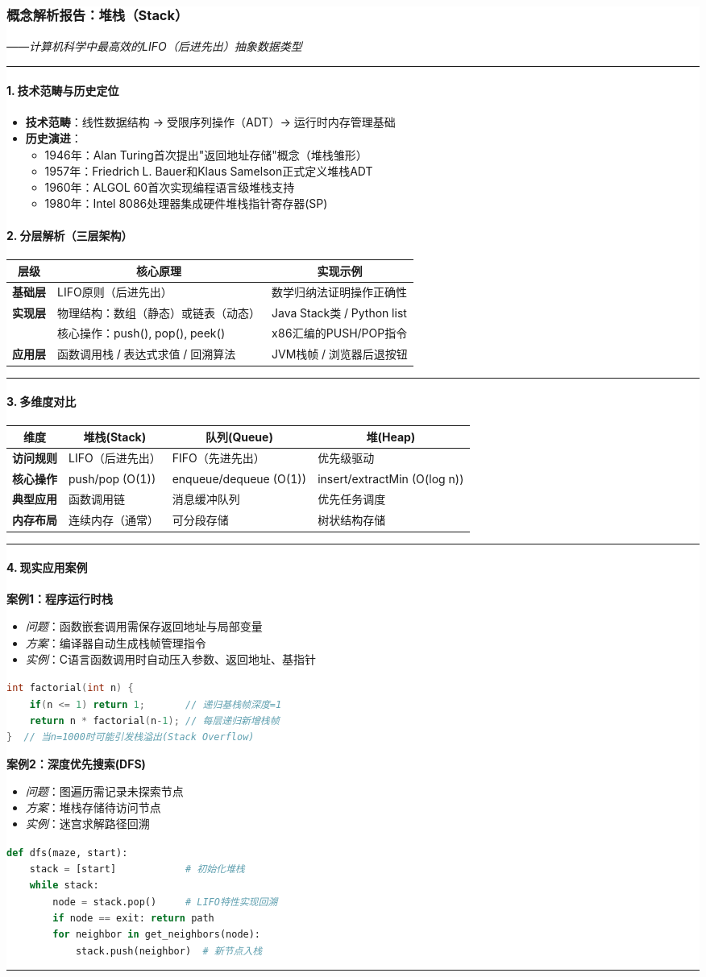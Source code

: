 ### 概念解析报告：堆栈（Stack）  
*——计算机科学中最高效的LIFO（后进先出）抽象数据类型*

---

#### 1. 技术范畴与历史定位
- **技术范畴**：线性数据结构 → 受限序列操作（ADT）→ 运行时内存管理基础  
- **历史演进**：
  - 1946年：Alan Turing首次提出"返回地址存储"概念（堆栈雏形）  
  - 1957年：Friedrich L. Bauer和Klaus Samelson正式定义堆栈ADT  
  - 1960年：ALGOL 60首次实现编程语言级堆栈支持  
  - 1980年：Intel 8086处理器集成硬件堆栈指针寄存器(SP)  

#### 2. 分层解析（三层架构）
| 层级        | 核心原理                          | 实现示例                  |
|-------------|---------------------------------|-------------------------|
| **基础层**  | LIFO原则（后进先出）              | 数学归纳法证明操作正确性    |
| **实现层**  | 物理结构：数组（静态）或链表（动态） | Java Stack类 / Python list |
|             | 核心操作：push(), pop(), peek()   | x86汇编的PUSH/POP指令     |
| **应用层**  | 函数调用栈 / 表达式求值 / 回溯算法 | JVM栈帧 / 浏览器后退按钮  |

---

#### 3. 多维度对比
| 维度          | 堆栈(Stack)                  | 队列(Queue)               | 堆(Heap)                 |
|---------------|-----------------------------|--------------------------|--------------------------|
| **访问规则**  | LIFO（后进先出）             | FIFO（先进先出）          | 优先级驱动               |
| **核心操作**  | push/pop (O(1))            | enqueue/dequeue (O(1))   | insert/extractMin (O(log n)) |
| **典型应用**  | 函数调用链                  | 消息缓冲队列              | 优先任务调度             |
| **内存布局**  | 连续内存（通常）            | 可分段存储               | 树状结构存储             |

---

#### 4. 现实应用案例
**案例1：程序运行时栈**  
- *问题*：函数嵌套调用需保存返回地址与局部变量  
- *方案*：编译器自动生成栈帧管理指令  
- *实例*：C语言函数调用时自动压入参数、返回地址、基指针  
```c
int factorial(int n) {
    if(n <= 1) return 1;       // 递归基栈帧深度=1
    return n * factorial(n-1); // 每层递归新增栈帧
}  // 当n=1000时可能引发栈溢出(Stack Overflow)
```

**案例2：深度优先搜索(DFS)**  
- *问题*：图遍历需记录未探索节点  
- *方案*：堆栈存储待访问节点  
- *实例*：迷宫求解路径回溯  
```python
def dfs(maze, start):
    stack = [start]            # 初始化堆栈
    while stack:
        node = stack.pop()     # LIFO特性实现回溯
        if node == exit: return path
        for neighbor in get_neighbors(node):
            stack.push(neighbor)  # 新节点入栈
```

---